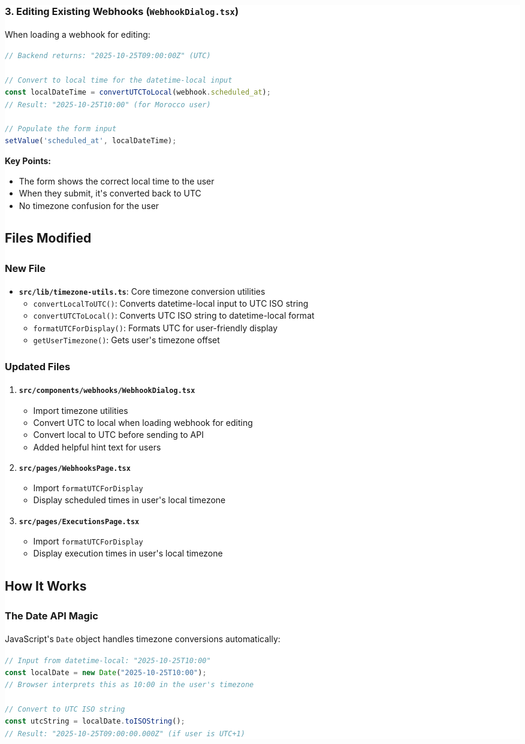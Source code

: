 ### 3. **Editing Existing Webhooks** (`WebhookDialog.tsx`)

When loading a webhook for editing:

```typescript
// Backend returns: "2025-10-25T09:00:00Z" (UTC)

// Convert to local time for the datetime-local input
const localDateTime = convertUTCToLocal(webhook.scheduled_at);
// Result: "2025-10-25T10:00" (for Morocco user)

// Populate the form input
setValue('scheduled_at', localDateTime);
```

**Key Points:**
- The form shows the correct local time to the user
- When they submit, it's converted back to UTC
- No timezone confusion for the user

## Files Modified

### New File
- **`src/lib/timezone-utils.ts`**: Core timezone conversion utilities
  - `convertLocalToUTC()`: Converts datetime-local input to UTC ISO string
  - `convertUTCToLocal()`: Converts UTC ISO string to datetime-local format
  - `formatUTCForDisplay()`: Formats UTC for user-friendly display
  - `getUserTimezone()`: Gets user's timezone offset

### Updated Files

1. **`src/components/webhooks/WebhookDialog.tsx`**
   - Import timezone utilities
   - Convert UTC to local when loading webhook for editing
   - Convert local to UTC before sending to API
   - Added helpful hint text for users

2. **`src/pages/WebhooksPage.tsx`**
   - Import `formatUTCForDisplay`
   - Display scheduled times in user's local timezone

3. **`src/pages/ExecutionsPage.tsx`**
   - Import `formatUTCForDisplay`
   - Display execution times in user's local timezone

## How It Works

### The Date API Magic

JavaScript's `Date` object handles timezone conversions automatically:

```typescript
// Input from datetime-local: "2025-10-25T10:00"
const localDate = new Date("2025-10-25T10:00");
// Browser interprets this as 10:00 in the user's timezone

// Convert to UTC ISO string
const utcString = localDate.toISOString();
// Result: "2025-10-25T09:00:00.000Z" (if user is UTC+1)
```
